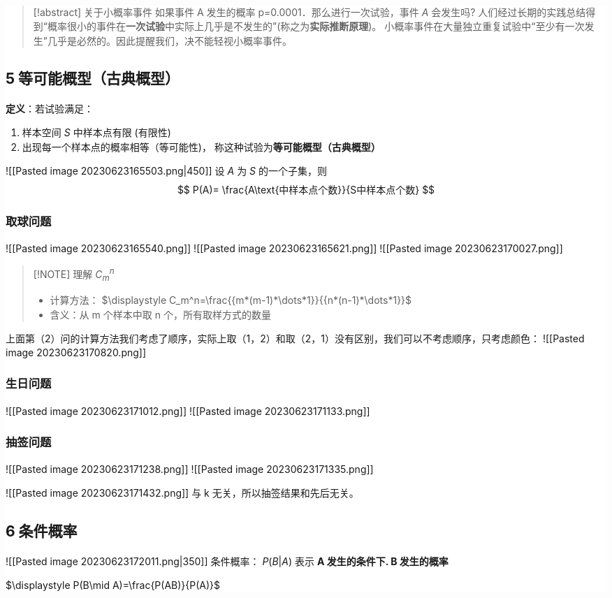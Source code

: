 
> [!abstract] 关于小概率事件
> 如果事件 A 发生的概率 p=0.0001．那么进行一次试验，事件 $A$ 会发生吗?
> 人们经过长期的实践总结得到“概率很小的事件在**一次试验**中实际上几乎是不发生的”(称之为**实际推断原理**)。
> 小概率事件在大量独立重复试验中“至少有一次发生”几乎是必然的。因此提醒我们，决不能轻视小概率事件。

## 5 等可能概型（古典概型）

**定义**：若试验满足：
1. 样本空间 $S$ 中样本点有限 (有限性)
2. 出现每一个样本点的概率相等（等可能性)，
称这种试验为**等可能概型（古典概型）** 

![[Pasted image 20230623165503.png|450]]
设 $A$ 为 $S$ 的一个子集，则
$$
P(A)= \frac{A\text{中样本点个数}}{S中样本点个数}
$$
### 取球问题
![[Pasted image 20230623165540.png]]
![[Pasted image 20230623165621.png]]
![[Pasted image 20230623170027.png]]

> [!NOTE] 理解 $C_m^n$
> - 计算方法： $\displaystyle C_m^n=\frac{{m*(m-1)*\dots*1}}{{n*(n-1)*\dots*1}}$ 
> - 含义：从 m 个样本中取 n 个，所有取样方式的数量

上面第（2）问的计算方法我们考虑了顺序，实际上取（1，2）和取（2，1）没有区别，我们可以不考虑顺序，只考虑颜色：
![[Pasted image 20230623170820.png]]
### 生日问题

![[Pasted image 20230623171012.png]]
![[Pasted image 20230623171133.png]]
### 抽签问题
![[Pasted image 20230623171238.png]]
![[Pasted image 20230623171335.png]]

![[Pasted image 20230623171432.png]]
与 k 无关，所以抽签结果和先后无关。

## 6 条件概率
![[Pasted image 20230623172011.png|350]]
条件概率： $P (B|A)$ 表示 **A 发生的条件下. B 发生的概率**

$\displaystyle P(B\mid A)=\frac{P(AB)}{P(A)}$
